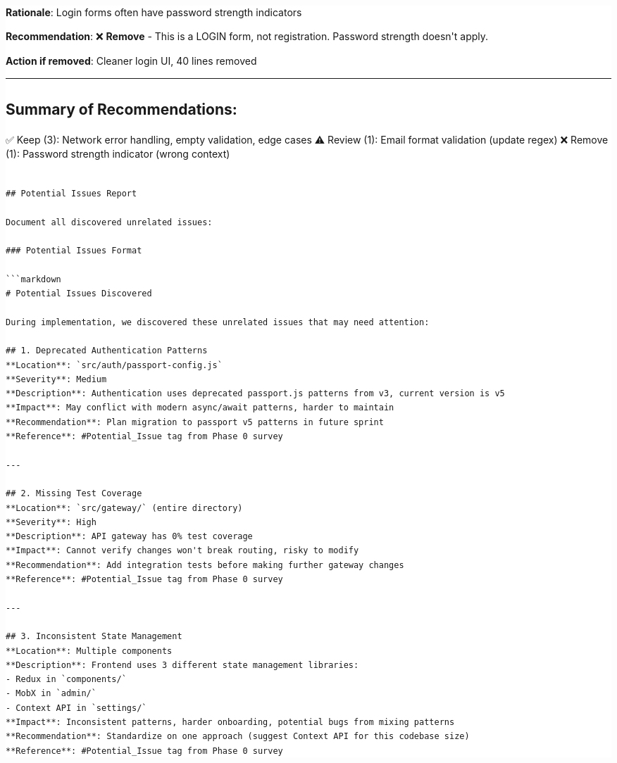 **Rationale**: Login forms often have password strength indicators

**Recommendation**: ❌ **Remove** - This is a LOGIN form, not registration. Password strength doesn't apply.

**Action if removed**: Cleaner login UI, 40 lines removed

---

## Summary of Recommendations:

✅ Keep (3): Network error handling, empty validation, edge cases
⚠️ Review (1): Email format validation (update regex)
❌ Remove (1): Password strength indicator (wrong context)
```

## Potential Issues Report

Document all discovered unrelated issues:

### Potential Issues Format

```markdown
# Potential Issues Discovered

During implementation, we discovered these unrelated issues that may need attention:

## 1. Deprecated Authentication Patterns
**Location**: `src/auth/passport-config.js`
**Severity**: Medium
**Description**: Authentication uses deprecated passport.js patterns from v3, current version is v5
**Impact**: May conflict with modern async/await patterns, harder to maintain
**Recommendation**: Plan migration to passport v5 patterns in future sprint
**Reference**: #Potential_Issue tag from Phase 0 survey

---

## 2. Missing Test Coverage
**Location**: `src/gateway/` (entire directory)
**Severity**: High
**Description**: API gateway has 0% test coverage
**Impact**: Cannot verify changes won't break routing, risky to modify
**Recommendation**: Add integration tests before making further gateway changes
**Reference**: #Potential_Issue tag from Phase 0 survey

---

## 3. Inconsistent State Management
**Location**: Multiple components
**Description**: Frontend uses 3 different state management libraries:
- Redux in `components/`
- MobX in `admin/`
- Context API in `settings/`
**Impact**: Inconsistent patterns, harder onboarding, potential bugs from mixing patterns
**Recommendation**: Standardize on one approach (suggest Context API for this codebase size)
**Reference**: #Potential_Issue tag from Phase 0 survey
```
